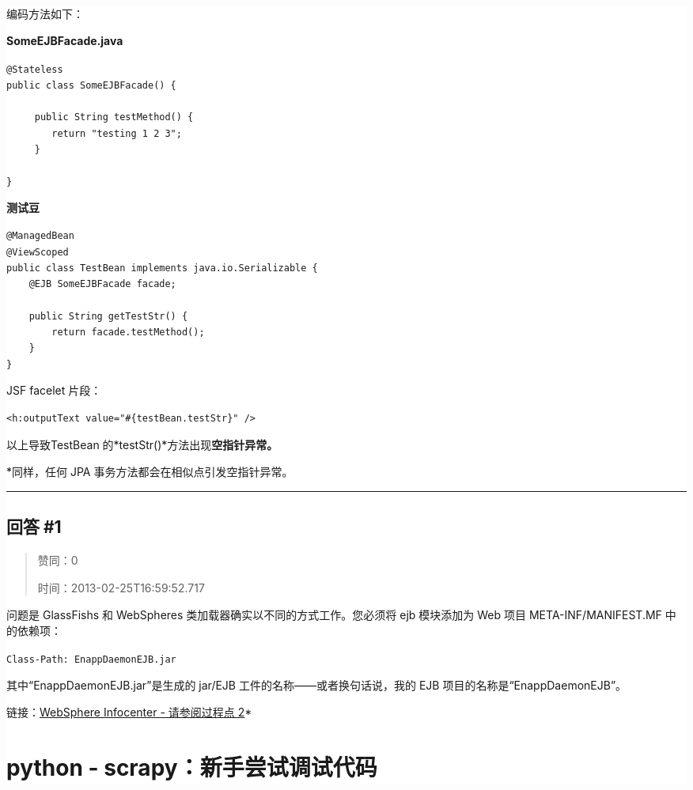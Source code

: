 编码方法如下：

**SomeEJBFacade.java**

```
@Stateless
public class SomeEJBFacade() {

     public String testMethod() {
        return "testing 1 2 3";
     }

} 
```

**测试豆**

```
@ManagedBean
@ViewScoped
public class TestBean implements java.io.Serializable {
    @EJB SomeEJBFacade facade;

    public String getTestStr() {
        return facade.testMethod();
    }
} 
```

JSF facelet 片段：

```
<h:outputText value="#{testBean.testStr}" /> 
```

以上导致TestBean 的*testStr()*方法出现**空指针异常。**

 *同样，任何 JPA 事务方法都会在相似点引发空指针异常。

* * *

## 回答 #1

> 赞同：0
> 
> 时间：2013-02-25T16:59:52.717

问题是 GlassFishs 和 WebSpheres 类加载器确实以不同的方式工作。您必须将 ejb 模块添加为 Web 项目 META-INF/MANIFEST.MF 中的依赖项：

```
Class-Path: EnappDaemonEJB.jar 
```

其中“EnappDaemonEJB.jar”是生成的 jar/EJB 工件的名称——或者换句话说，我的 EJB 项目的名称是“EnappDaemonEJB”。

链接：[WebSphere Infocenter - 请参阅过程点 2](http://pic.dhe.ibm.com/infocenter/wasinfo/v8r0/index.jsp?topic=/com.ibm.websphere.nd.multiplatform.doc/info/ae/ae/tweb_troubleshoot_cdi.html)*

# python - scrapy：新手尝试调试代码
